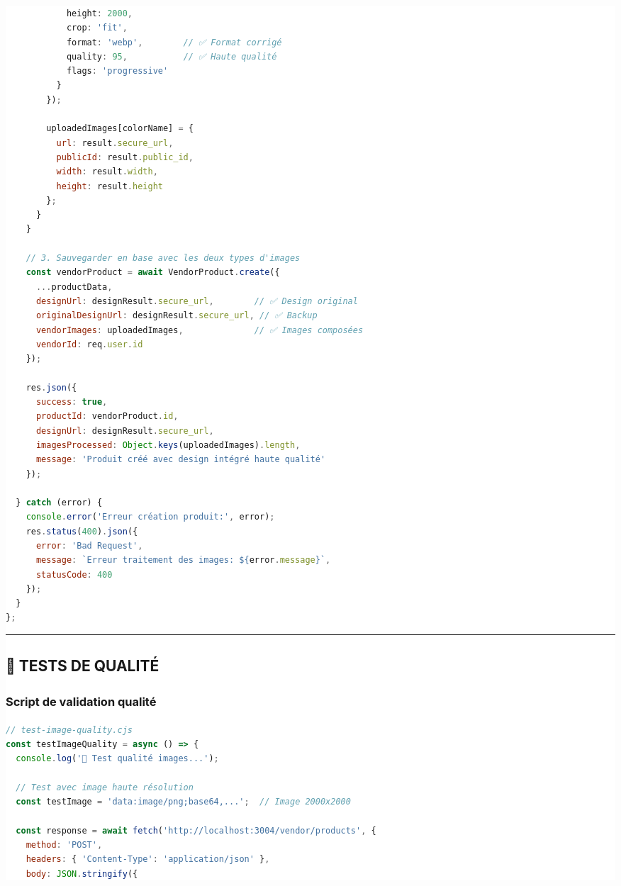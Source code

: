 ```javascript
            height: 2000,
            crop: 'fit',
            format: 'webp',        // ✅ Format corrigé
            quality: 95,           // ✅ Haute qualité
            flags: 'progressive'
          }
        });
        
        uploadedImages[colorName] = {
          url: result.secure_url,
          publicId: result.public_id,
          width: result.width,
          height: result.height
        };
      }
    }
    
    // 3. Sauvegarder en base avec les deux types d'images
    const vendorProduct = await VendorProduct.create({
      ...productData,
      designUrl: designResult.secure_url,        // ✅ Design original
      originalDesignUrl: designResult.secure_url, // ✅ Backup
      vendorImages: uploadedImages,              // ✅ Images composées
      vendorId: req.user.id
    });
    
    res.json({
      success: true,
      productId: vendorProduct.id,
      designUrl: designResult.secure_url,
      imagesProcessed: Object.keys(uploadedImages).length,
      message: 'Produit créé avec design intégré haute qualité'
    });
    
  } catch (error) {
    console.error('Erreur création produit:', error);
    res.status(400).json({
      error: 'Bad Request',
      message: `Erreur traitement des images: ${error.message}`,
      statusCode: 400
    });
  }
};
```

---

## 🧪 **TESTS DE QUALITÉ**

### Script de validation qualité
```javascript
// test-image-quality.cjs
const testImageQuality = async () => {
  console.log('🧪 Test qualité images...');
  
  // Test avec image haute résolution
  const testImage = 'data:image/png;base64,...';  // Image 2000x2000
  
  const response = await fetch('http://localhost:3004/vendor/products', {
    method: 'POST',
    headers: { 'Content-Type': 'application/json' },
    body: JSON.stringify({
```